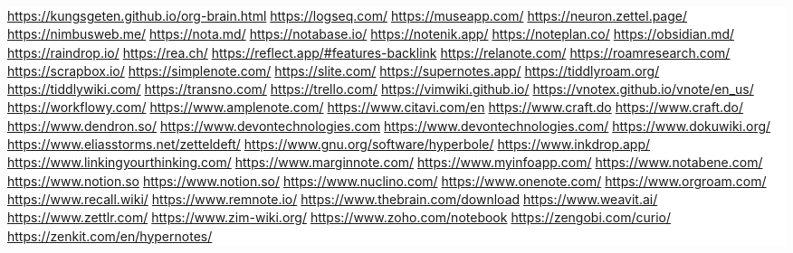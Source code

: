 https://kungsgeten.github.io/org-brain.html
https://logseq.com/
https://museapp.com/
https://neuron.zettel.page/
https://nimbusweb.me/
https://nota.md/
https://notabase.io/
https://notenik.app/
https://noteplan.co/
https://obsidian.md/
https://raindrop.io/
https://rea.ch/
https://reflect.app/#features-backlink
https://relanote.com/
https://roamresearch.com/
https://scrapbox.io/
https://simplenote.com/
https://slite.com/
https://supernotes.app/
https://tiddlyroam.org/
https://tiddlywiki.com/
https://transno.com/
https://trello.com/
https://vimwiki.github.io/
https://vnotex.github.io/vnote/en_us/
https://workflowy.com/
https://www.amplenote.com/
https://www.citavi.com/en
https://www.craft.do
https://www.craft.do/
https://www.dendron.so/
https://www.devontechnologies.com
https://www.devontechnologies.com/
https://www.dokuwiki.org/
https://www.eliasstorms.net/zetteldeft/
https://www.gnu.org/software/hyperbole/
https://www.inkdrop.app/
https://www.linkingyourthinking.com/
https://www.marginnote.com/
https://www.myinfoapp.com/
https://www.notabene.com/
https://www.notion.so
https://www.notion.so/
https://www.nuclino.com/
https://www.onenote.com/
https://www.orgroam.com/
https://www.recall.wiki/
https://www.remnote.io/
https://www.thebrain.com/download
https://www.weavit.ai/
https://www.zettlr.com/
https://www.zim-wiki.org/
https://www.zoho.com/notebook
https://zengobi.com/curio/
https://zenkit.com/en/hypernotes/